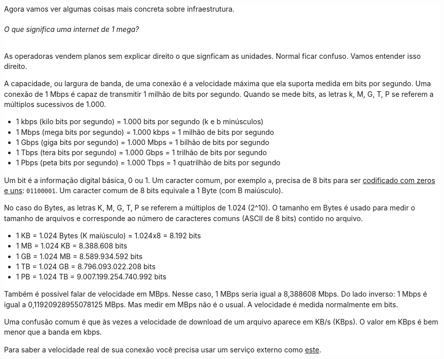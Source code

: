 Agora vamos ver algumas coisas mais concreta sobre infraestrutura.

###### O que significa uma internet de 1 mega?

As operadoras vendem planos sem explicar direito o que signficam as unidades. Normal ficar confuso. Vamos entender isso direito.

A capacidade, ou largura de banda, de uma conexão é a velocidade máxima que ela suporta medida em bits por segundo. Uma conexão de 1 Mbps é capaz de transmitir 1 milhão de bits por segundo. Quando se mede bits, as letras k, M, G, T, P se referem a múltiplos sucessivos de 1.000. 

- 1 kbps (kilo bits por segundo) = 1.000 bits por segundo (k e b minúsculos)
- 1 Mbps (mega bits por segundo) = 1.000 kbps = 1 milhão de bits por segundo
- 1 Gbps (giga bits por segundo) = 1.000 Mbps = 1 bilhão de bits por segundo
- 1 Tbps (tera bits por segundo) = 1.000 Gbps = 1 trilhão de bits por segundo
- 1 Pbps (peta bits por segundo) = 1.000 Tbps = 1 quatrilhão de bits por segundo

Um bit é a informação digital básica, 0 ou 1. Um caracter comum, por exemplo `a`, precisa de 8 bits para ser [codificado com zeros e uns](https://pt.wikipedia.org/wiki/ASCII): `01100001`. Um caracter comum de 8 bits equivale a 1 Byte (com B maiúsculo).

No caso do Bytes, as letras K, M, G, T, P se referem a múltiplos de 1.024 (2^10). O tamanho em Bytes é usado para medir o tamanho de arquivos e corresponde ao número de caracteres comuns (ASCII de 8 bits) contido no arquivo.

* 1 KB = 1.024 Bytes (K maiúsculo) = 1.024x8 = 8.192 bits
* 1 MB = 1.024 KB = 8.388.608 bits
* 1 GB = 1.024 MB = 8.589.934.592 bits
* 1 TB = 1.024 GB = 8.796.093.022.208 bits
* 1 PB = 1.024 TB = 9.007.199.254.740.992 bits

Também é possível falar de velocidade em MBps. Nesse caso, 1 MBps seria igual a 8,388608 Mbps. Do lado inverso: 1 Mbps é igual a 0,11920928955078125 MBps. Mas medir em MBps não é o usual. A velocidade é medida normalmente em bits. 

Uma confusão comum é que às vezes a velocidade de download de um arquivo aparece em KB/s (KBps). O valor em KBps é bem menor que a banda em kbps. 

Para saber a velocidade real de sua conexão você precisa usar um serviço externo como [este](https://speedof.me).
